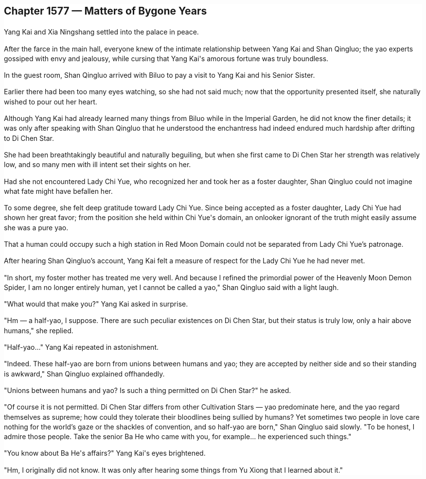 ## Chapter 1577 — Matters of Bygone Years

Yang Kai and Xia Ningshang settled into the palace in peace.

After the farce in the main hall, everyone knew of the intimate relationship between Yang Kai and Shan Qingluo; the yao experts gossiped with envy and jealousy, while cursing that Yang Kai's amorous fortune was truly boundless.

In the guest room, Shan Qingluo arrived with Biluo to pay a visit to Yang Kai and his Senior Sister.

Earlier there had been too many eyes watching, so she had not said much; now that the opportunity presented itself, she naturally wished to pour out her heart.

Although Yang Kai had already learned many things from Biluo while in the Imperial Garden, he did not know the finer details; it was only after speaking with Shan Qingluo that he understood the enchantress had indeed endured much hardship after drifting to Di Chen Star.

She had been breathtakingly beautiful and naturally beguiling, but when she first came to Di Chen Star her strength was relatively low, and so many men with ill intent set their sights on her.

Had she not encountered Lady Chi Yue, who recognized her and took her as a foster daughter, Shan Qingluo could not imagine what fate might have befallen her.

To some degree, she felt deep gratitude toward Lady Chi Yue. Since being accepted as a foster daughter, Lady Chi Yue had shown her great favor; from the position she held within Chi Yue's domain, an onlooker ignorant of the truth might easily assume she was a pure yao.

That a human could occupy such a high station in Red Moon Domain could not be separated from Lady Chi Yue’s patronage.

After hearing Shan Qingluo’s account, Yang Kai felt a measure of respect for the Lady Chi Yue he had never met.

"In short, my foster mother has treated me very well. And because I refined the primordial power of the Heavenly Moon Demon Spider, I am no longer entirely human, yet I cannot be called a yao," Shan Qingluo said with a light laugh.

"What would that make you?" Yang Kai asked in surprise.

"Hm — a half-yao, I suppose. There are such peculiar existences on Di Chen Star, but their status is truly low, only a hair above humans," she replied.

"Half-yao..." Yang Kai repeated in astonishment.

"Indeed. These half-yao are born from unions between humans and yao; they are accepted by neither side and so their standing is awkward," Shan Qingluo explained offhandedly.

"Unions between humans and yao? Is such a thing permitted on Di Chen Star?" he asked.

"Of course it is not permitted. Di Chen Star differs from other Cultivation Stars — yao predominate here, and the yao regard themselves as supreme; how could they tolerate their bloodlines being sullied by humans? Yet sometimes two people in love care nothing for the world’s gaze or the shackles of convention, and so half-yao are born," Shan Qingluo said slowly. "To be honest, I admire those people. Take the senior Ba He who came with you, for example... he experienced such things."

"You know about Ba He's affairs?" Yang Kai's eyes brightened.

"Hm, I originally did not know. It was only after hearing some things from Yu Xiong that I learned about it."
